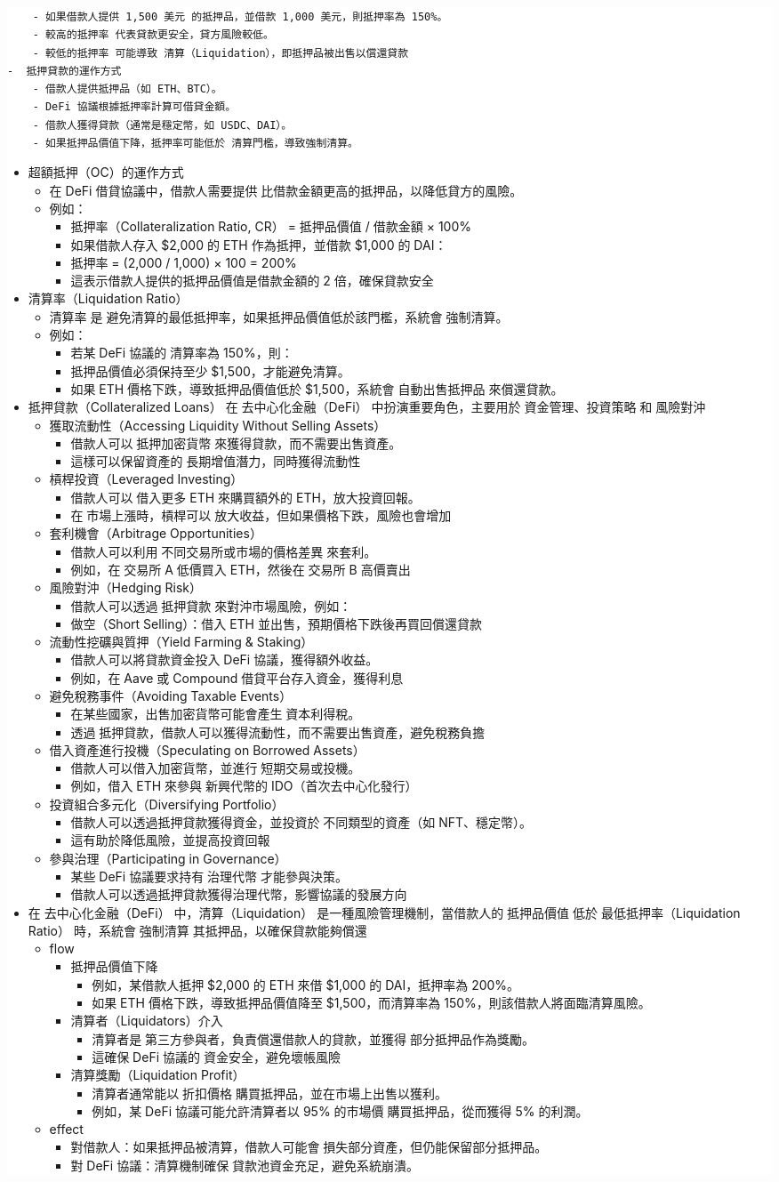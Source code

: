         - 如果借款人提供 1,500 美元 的抵押品，並借款 1,000 美元，則抵押率為 150%。
        - 較高的抵押率 代表貸款更安全，貸方風險較低。
        - 較低的抵押率 可能導致 清算（Liquidation），即抵押品被出售以償還貸款
    -  抵押貸款的運作方式
        - 借款人提供抵押品（如 ETH、BTC）。
        - DeFi 協議根據抵押率計算可借貸金額。
        - 借款人獲得貸款（通常是穩定幣，如 USDC、DAI）。
        - 如果抵押品價值下降，抵押率可能低於 清算門檻，導致強制清算。
- 超額抵押（OC）的運作方式
    - 在 DeFi 借貸協議中，借款人需要提供 比借款金額更高的抵押品，以降低貸方的風險。
    - 例如：
        - 抵押率（Collateralization Ratio, CR） = 抵押品價值 / 借款金額 × 100%
        - 如果借款人存入 $2,000 的 ETH 作為抵押，並借款 $1,000 的 DAI：
        - 抵押率 = (2,000 / 1,000) × 100 = 200%
        - 這表示借款人提供的抵押品價值是借款金額的 2 倍，確保貸款安全
- 清算率（Liquidation Ratio）
    - 清算率 是 避免清算的最低抵押率，如果抵押品價值低於該門檻，系統會 強制清算。
    - 例如：
        - 若某 DeFi 協議的 清算率為 150%，則：
        - 抵押品價值必須保持至少 $1,500，才能避免清算。
        - 如果 ETH 價格下跌，導致抵押品價值低於 $1,500，系統會 自動出售抵押品 來償還貸款。
- 抵押貸款（Collateralized Loans） 在 去中心化金融（DeFi） 中扮演重要角色，主要用於 資金管理、投資策略 和 風險對沖
    - 獲取流動性（Accessing Liquidity Without Selling Assets）
        - 借款人可以 抵押加密貨幣 來獲得貸款，而不需要出售資產。
        - 這樣可以保留資產的 長期增值潛力，同時獲得流動性
    - 槓桿投資（Leveraged Investing）
        - 借款人可以 借入更多 ETH 來購買額外的 ETH，放大投資回報。
        - 在 市場上漲時，槓桿可以 放大收益，但如果價格下跌，風險也會增加
    - 套利機會（Arbitrage Opportunities）
        - 借款人可以利用 不同交易所或市場的價格差異 來套利。
        - 例如，在 交易所 A 低價買入 ETH，然後在 交易所 B 高價賣出
    - 風險對沖（Hedging Risk）
        - 借款人可以透過 抵押貸款 來對沖市場風險，例如：
        - 做空（Short Selling）：借入 ETH 並出售，預期價格下跌後再買回償還貸款
    - 流動性挖礦與質押（Yield Farming & Staking）
        - 借款人可以將貸款資金投入 DeFi 協議，獲得額外收益。
        - 例如，在 Aave 或 Compound 借貸平台存入資金，獲得利息
    - 避免稅務事件（Avoiding Taxable Events）
        - 在某些國家，出售加密貨幣可能會產生 資本利得稅。
        - 透過 抵押貸款，借款人可以獲得流動性，而不需要出售資產，避免稅務負擔
    - 借入資產進行投機（Speculating on Borrowed Assets）
        - 借款人可以借入加密貨幣，並進行 短期交易或投機。
        - 例如，借入 ETH 來參與 新興代幣的 IDO（首次去中心化發行）
    - 投資組合多元化（Diversifying Portfolio）
        - 借款人可以透過抵押貸款獲得資金，並投資於 不同類型的資產（如 NFT、穩定幣）。
        - 這有助於降低風險，並提高投資回報
    - 參與治理（Participating in Governance）
        - 某些 DeFi 協議要求持有 治理代幣 才能參與決策。
        - 借款人可以透過抵押貸款獲得治理代幣，影響協議的發展方向
- 在 去中心化金融（DeFi） 中，清算（Liquidation） 是一種風險管理機制，當借款人的 抵押品價值 低於 最低抵押率（Liquidation Ratio） 時，系統會 強制清算 其抵押品，以確保貸款能夠償還
    - flow
        - 抵押品價值下降
            - 例如，某借款人抵押 $2,000 的 ETH 來借 $1,000 的 DAI，抵押率為 200%。
            - 如果 ETH 價格下跌，導致抵押品價值降至 $1,500，而清算率為 150%，則該借款人將面臨清算風險。
        - 清算者（Liquidators）介入
            - 清算者是 第三方參與者，負責償還借款人的貸款，並獲得 部分抵押品作為獎勵。
            - 這確保 DeFi 協議的 資金安全，避免壞帳風險
        - 清算獎勵（Liquidation Profit）
            - 清算者通常能以 折扣價格 購買抵押品，並在市場上出售以獲利。
            - 例如，某 DeFi 協議可能允許清算者以 95% 的市場價 購買抵押品，從而獲得 5% 的利潤。
    - effect
        - 對借款人：如果抵押品被清算，借款人可能會 損失部分資產，但仍能保留部分抵押品。
        - 對 DeFi 協議：清算機制確保 貸款池資金充足，避免系統崩潰。
